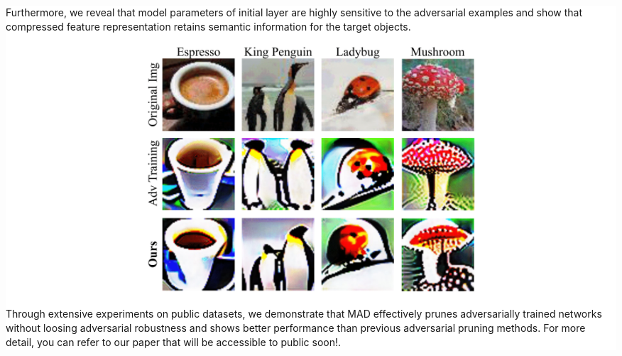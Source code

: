 
Furthermore, we reveal that model parameters of initial layer are highly sensitive to the adversarial examples and show that compressed feature representation retains semantic information for the target objects.

<p align="center">
<img src="figure/semantic information.png" width="465" height="350">
</p>

Through extensive experiments on public datasets, we demonstrate that MAD effectively prunes adversarially trained 
networks without loosing adversarial robustness and shows better performance than previous adversarial pruning methods.
For more detail, you can refer to our paper that will be accessible to public soon!.

<p align="center">